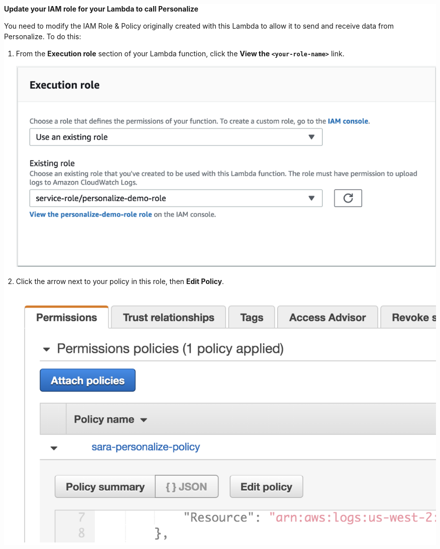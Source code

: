 **Update your IAM role for your Lambda to call Personalize**

You need to modify the IAM Role & Policy originally created with this Lambda to allow it to send and receive data from Personalize. To do this:

1. From the **Execution role** section of your Lambda function, click the **View the `<your-role-name>`** link.

    ![A screenshot of the execution role settings section on your Lambda.](images/ExecutionRoleIAM.png)

2. Click the arrow next to your policy in this role, then **Edit Policy**.

    ![A screenshot of the permissions policies settings section on your Lambda.](images/EditPolicy.png)

